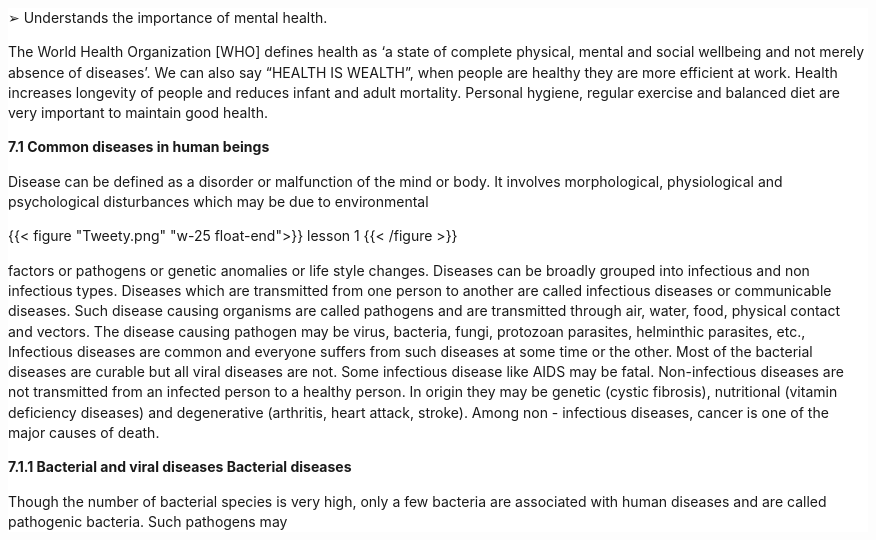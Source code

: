 ➢ Understands the importance of
mental health.

The World Health Organization [WHO]
defines health as ‘a state of complete
physical, mental and social wellbeing and not
merely absence of diseases’. We can also say
“HEALTH IS WEALTH”, when people are
healthy they are more efficient at work. Health
increases longevity of people and reduces
infant and adult mortality. Personal hygiene,
regular exercise and balanced diet are very
important to maintain good health.

**7.1 Common diseases in human beings**

Disease can be defined as a disorder or
malfunction of the mind or body. It involves
morphological, physiological and psychological
disturbances which may be due to environmental

{{< figure "Tweety.png" "w-25 float-end">}}
lesson 1
{{< /figure >}}

factors or pathogens or genetic anomalies or life
style changes. Diseases can be broadly grouped
into infectious and non infectious types.
Diseases which are transmitted from one
person to another are called infectious diseases
or communicable diseases. Such disease
causing organisms are called pathogens
and are transmitted through air, water, food,
physical contact and vectors. The disease
causing pathogen may be virus, bacteria, fungi,
protozoan parasites, helminthic parasites, etc.,
Infectious diseases are common and everyone
suffers from such diseases at some time or the
other. Most of the bacterial diseases are curable
but all viral diseases are not. Some infectious
disease like AIDS may be fatal.
Non-infectious diseases are not
transmitted from an infected person
to a healthy person. In origin they may
be genetic (cystic fibrosis), nutritional
(vitamin deficiency diseases) and degenerative
(arthritis, heart attack, stroke). Among
non - infectious diseases, cancer is one of the
major causes of death.

**7.1.1 Bacterial and viral diseases Bacterial diseases**

Though the number of bacterial
species is very high, only a few bacteria are
associated with human diseases and are called
pathogenic bacteria. Such pathogens may
